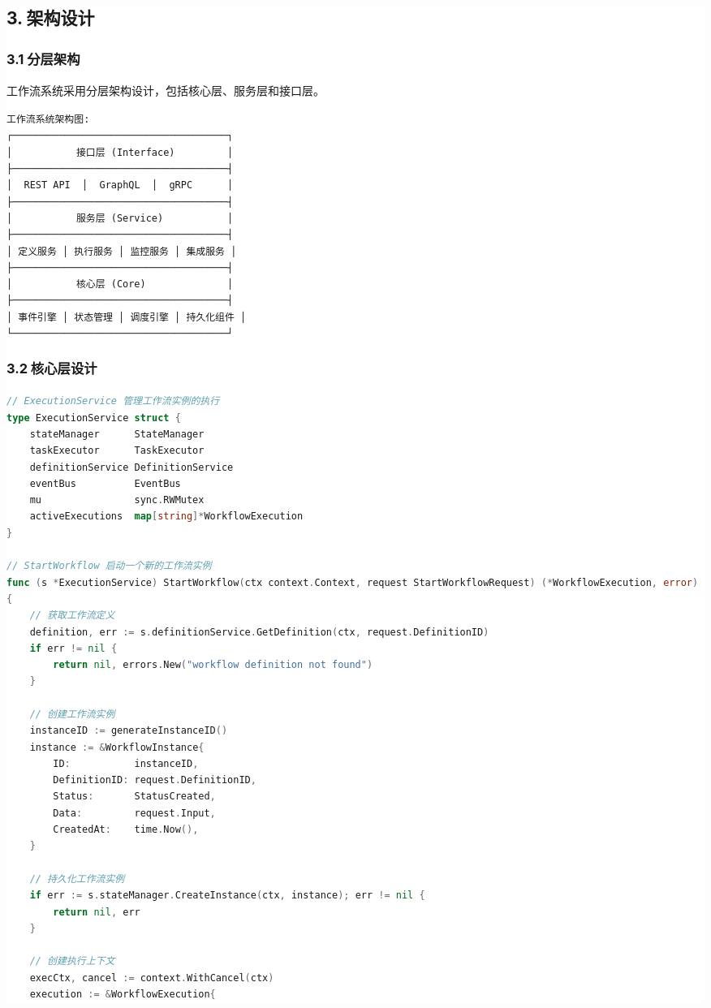 ## 3. 架构设计

### 3.1 分层架构

工作流系统采用分层架构设计，包括核心层、服务层和接口层。

```text
工作流系统架构图:
┌─────────────────────────────────────┐
│           接口层 (Interface)         │
├─────────────────────────────────────┤
│  REST API  │  GraphQL  │  gRPC      │
├─────────────────────────────────────┤
│           服务层 (Service)           │
├─────────────────────────────────────┤
│ 定义服务 │ 执行服务 │ 监控服务 │ 集成服务 │
├─────────────────────────────────────┤
│           核心层 (Core)              │
├─────────────────────────────────────┤
│ 事件引擎 │ 状态管理 │ 调度引擎 │ 持久化组件 │
└─────────────────────────────────────┘

```

### 3.2 核心层设计

```go
// ExecutionService 管理工作流实例的执行
type ExecutionService struct {
    stateManager      StateManager
    taskExecutor      TaskExecutor
    definitionService DefinitionService
    eventBus          EventBus
    mu                sync.RWMutex
    activeExecutions  map[string]*WorkflowExecution
}

// StartWorkflow 启动一个新的工作流实例
func (s *ExecutionService) StartWorkflow(ctx context.Context, request StartWorkflowRequest) (*WorkflowExecution, error) {
    // 获取工作流定义
    definition, err := s.definitionService.GetDefinition(ctx, request.DefinitionID)
    if err != nil {
        return nil, errors.New("workflow definition not found")
    }
    
    // 创建工作流实例
    instanceID := generateInstanceID()
    instance := &WorkflowInstance{
        ID:           instanceID,
        DefinitionID: request.DefinitionID,
        Status:       StatusCreated,
        Data:         request.Input,
        CreatedAt:    time.Now(),
    }
    
    // 持久化工作流实例
    if err := s.stateManager.CreateInstance(ctx, instance); err != nil {
        return nil, err
    }
    
    // 创建执行上下文
    execCtx, cancel := context.WithCancel(ctx)
    execution := &WorkflowExecution{
```